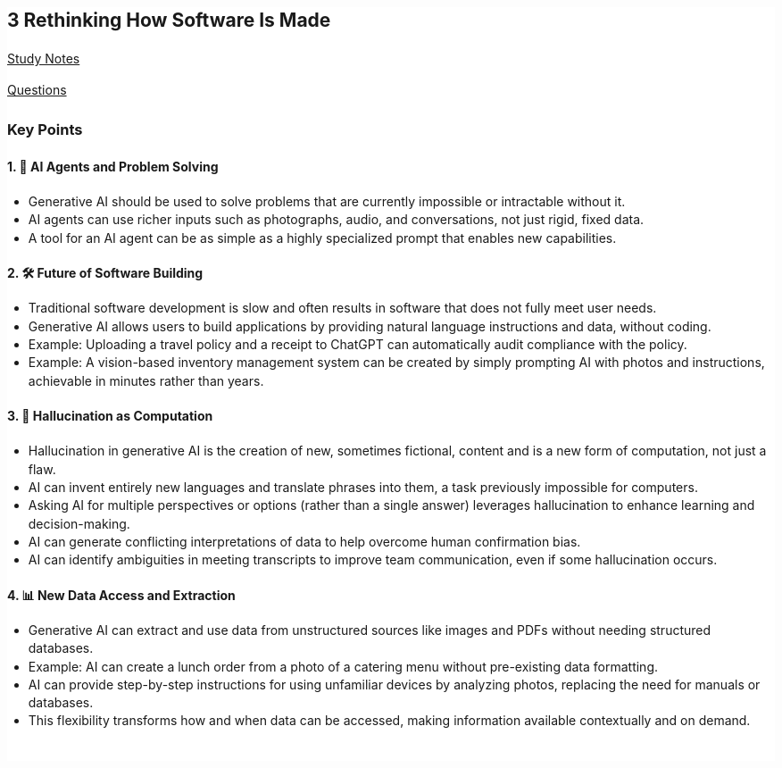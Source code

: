 ## 3 Rethinking How Software Is Made

[Study Notes](#study-notes)

[Questions](#questions)



### Key Points



#### 1. 🤖 AI Agents and Problem Solving  
- Generative AI should be used to solve problems that are currently impossible or intractable without it.  
- AI agents can use richer inputs such as photographs, audio, and conversations, not just rigid, fixed data.  
- A tool for an AI agent can be as simple as a highly specialized prompt that enables new capabilities.

#### 2. 🛠️ Future of Software Building  
- Traditional software development is slow and often results in software that does not fully meet user needs.  
- Generative AI allows users to build applications by providing natural language instructions and data, without coding.  
- Example: Uploading a travel policy and a receipt to ChatGPT can automatically audit compliance with the policy.  
- Example: A vision-based inventory management system can be created by simply prompting AI with photos and instructions, achievable in minutes rather than years.

#### 3. 🌈 Hallucination as Computation  
- Hallucination in generative AI is the creation of new, sometimes fictional, content and is a new form of computation, not just a flaw.  
- AI can invent entirely new languages and translate phrases into them, a task previously impossible for computers.  
- Asking AI for multiple perspectives or options (rather than a single answer) leverages hallucination to enhance learning and decision-making.  
- AI can generate conflicting interpretations of data to help overcome human confirmation bias.  
- AI can identify ambiguities in meeting transcripts to improve team communication, even if some hallucination occurs.

#### 4. 📊 New Data Access and Extraction  
- Generative AI can extract and use data from unstructured sources like images and PDFs without needing structured databases.  
- Example: AI can create a lunch order from a photo of a catering menu without pre-existing data formatting.  
- AI can provide step-by-step instructions for using unfamiliar devices by analyzing photos, replacing the need for manuals or databases.  
- This flexibility transforms how and when data can be accessed, making information available contextually and on demand.



<br>
